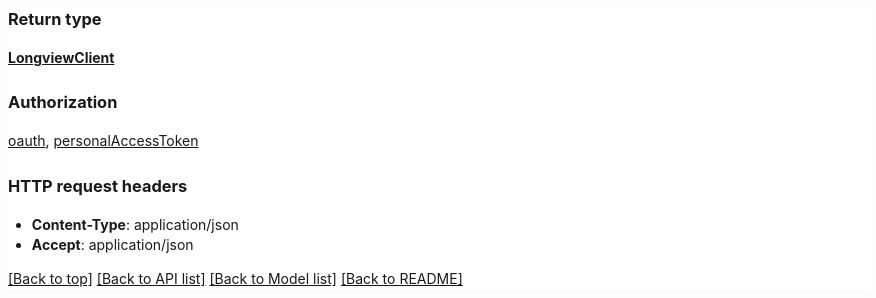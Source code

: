 ### Return type

[**LongviewClient**](LongviewClient.md)

### Authorization

[oauth](../README.md#oauth), [personalAccessToken](../README.md#personalAccessToken)

### HTTP request headers

- **Content-Type**: application/json
- **Accept**: application/json

[[Back to top]](#) [[Back to API list]](../README.md#documentation-for-api-endpoints)
[[Back to Model list]](../README.md#documentation-for-models)
[[Back to README]](../README.md)

